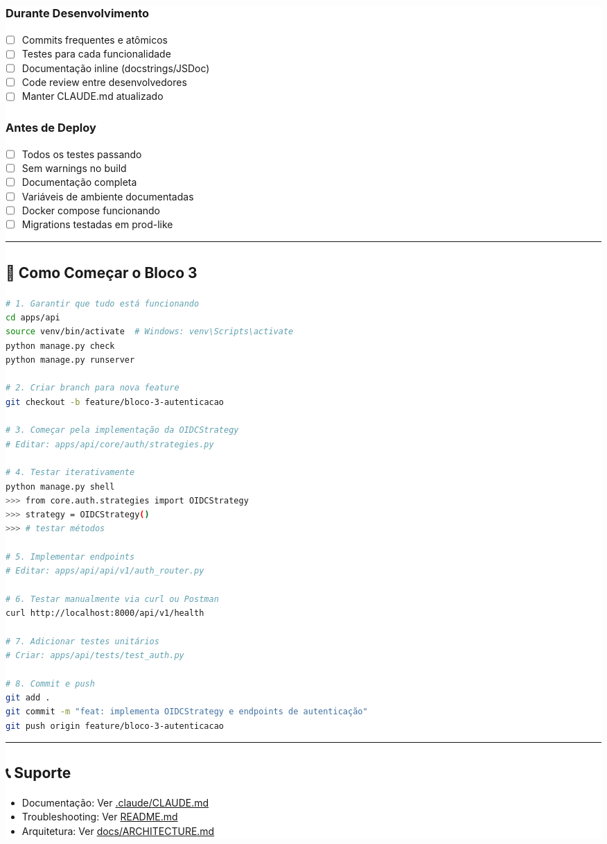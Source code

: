 ### Durante Desenvolvimento
- [ ] Commits frequentes e atômicos
- [ ] Testes para cada funcionalidade
- [ ] Documentação inline (docstrings/JSDoc)
- [ ] Code review entre desenvolvedores
- [ ] Manter CLAUDE.md atualizado

### Antes de Deploy
- [ ] Todos os testes passando
- [ ] Sem warnings no build
- [ ] Documentação completa
- [ ] Variáveis de ambiente documentadas
- [ ] Docker compose funcionando
- [ ] Migrations testadas em prod-like

---

## 🚀 Como Começar o Bloco 3

```bash
# 1. Garantir que tudo está funcionando
cd apps/api
source venv/bin/activate  # Windows: venv\Scripts\activate
python manage.py check
python manage.py runserver

# 2. Criar branch para nova feature
git checkout -b feature/bloco-3-autenticacao

# 3. Começar pela implementação da OIDCStrategy
# Editar: apps/api/core/auth/strategies.py

# 4. Testar iterativamente
python manage.py shell
>>> from core.auth.strategies import OIDCStrategy
>>> strategy = OIDCStrategy()
>>> # testar métodos

# 5. Implementar endpoints
# Editar: apps/api/api/v1/auth_router.py

# 6. Testar manualmente via curl ou Postman
curl http://localhost:8000/api/v1/health

# 7. Adicionar testes unitários
# Criar: apps/api/tests/test_auth.py

# 8. Commit e push
git add .
git commit -m "feat: implementa OIDCStrategy e endpoints de autenticação"
git push origin feature/bloco-3-autenticacao
```

---

## 📞 Suporte

- Documentação: Ver [.claude/CLAUDE.md](.claude/CLAUDE.md)
- Troubleshooting: Ver [README.md](README.md)
- Arquitetura: Ver [docs/ARCHITECTURE.md](docs/ARCHITECTURE.md)
